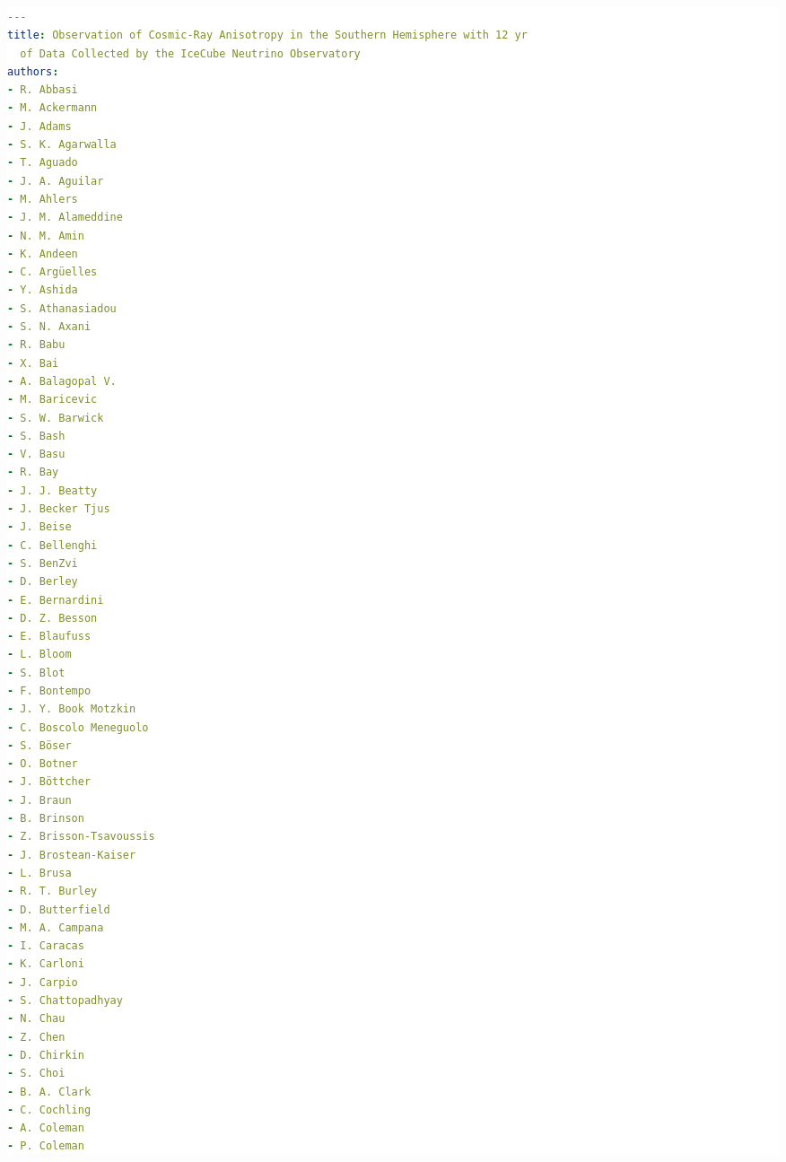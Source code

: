 ```yaml
---
title: Observation of Cosmic-Ray Anisotropy in the Southern Hemisphere with 12 yr
  of Data Collected by the IceCube Neutrino Observatory
authors:
- R. Abbasi
- M. Ackermann
- J. Adams
- S. K. Agarwalla
- T. Aguado
- J. A. Aguilar
- M. Ahlers
- J. M. Alameddine
- N. M. Amin
- K. Andeen
- C. Argüelles
- Y. Ashida
- S. Athanasiadou
- S. N. Axani
- R. Babu
- X. Bai
- A. Balagopal V.
- M. Baricevic
- S. W. Barwick
- S. Bash
- V. Basu
- R. Bay
- J. J. Beatty
- J. Becker Tjus
- J. Beise
- C. Bellenghi
- S. BenZvi
- D. Berley
- E. Bernardini
- D. Z. Besson
- E. Blaufuss
- L. Bloom
- S. Blot
- F. Bontempo
- J. Y. Book Motzkin
- C. Boscolo Meneguolo
- S. Böser
- O. Botner
- J. Böttcher
- J. Braun
- B. Brinson
- Z. Brisson-Tsavoussis
- J. Brostean-Kaiser
- L. Brusa
- R. T. Burley
- D. Butterfield
- M. A. Campana
- I. Caracas
- K. Carloni
- J. Carpio
- S. Chattopadhyay
- N. Chau
- Z. Chen
- D. Chirkin
- S. Choi
- B. A. Clark
- C. Cochling
- A. Coleman
- P. Coleman
```